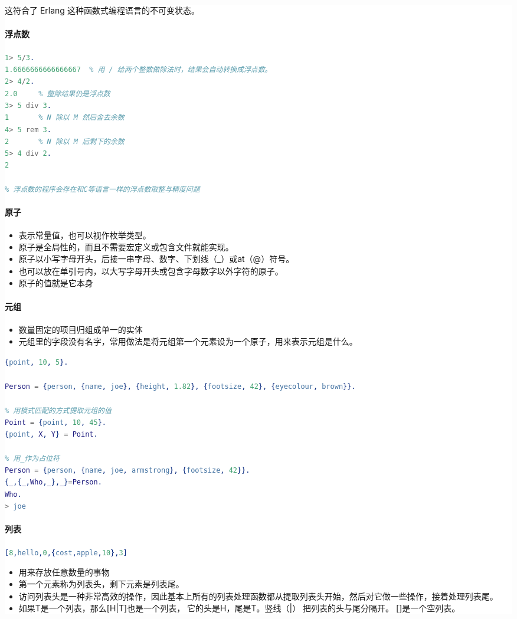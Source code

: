这符合了 Erlang 这种函数式编程语言的不可变状态。

#### 浮点数

```erlang
1> 5/3.
1.6666666666666667  % 用 / 给两个整数做除法时，结果会自动转换成浮点数。
2> 4/2.
2.0     % 整除结果仍是浮点数
3> 5 div 3.
1       % N 除以 M 然后舍去余数
4> 5 rem 3.
2       % N 除以 M 后剩下的余数
5> 4 div 2.
2

% 浮点数的程序会存在和C等语言一样的浮点数取整与精度问题
```

#### 原子

* 表示常量值，也可以视作枚举类型。
* 原子是全局性的，而且不需要宏定义或包含文件就能实现。
* 原子以小写字母开头，后接一串字母、数字、下划线（_）或at（@）符号。
* 也可以放在单引号内，以大写字母开头或包含字母数字以外字符的原子。
* 原子的值就是它本身

#### 元组

* 数量固定的项目归组成单一的实体
* 元组里的字段没有名字，常用做法是将元组第一个元素设为一个原子，用来表示元组是什么。

```erlang
{point, 10, 5}.

Person = {person, {name, joe}, {height, 1.82}, {footsize, 42}, {eyecolour, brown}}.

% 用模式匹配的方式提取元组的值
Point = {point, 10, 45}.
{point, X, Y} = Point.

% 用_作为占位符
Person = {person, {name, joe, armstrong}, {footsize, 42}}.
{_,{_,Who,_},_}=Person.
Who.
> joe
```

#### 列表

```erlang
[8,hello,0,{cost,apple,10},3]
```

* 用来存放任意数量的事物
* 第一个元素称为列表头，剩下元素是列表尾。
* 访问列表头是一种非常高效的操作，因此基本上所有的列表处理函数都从提取列表头开始，然后对它做一些操作，接着处理列表尾。
* 如果T是一个列表，那么[H|T]也是一个列表， 它的头是H，尾是T。竖线（|） 把列表的头与尾分隔开。 []是一个空列表。
